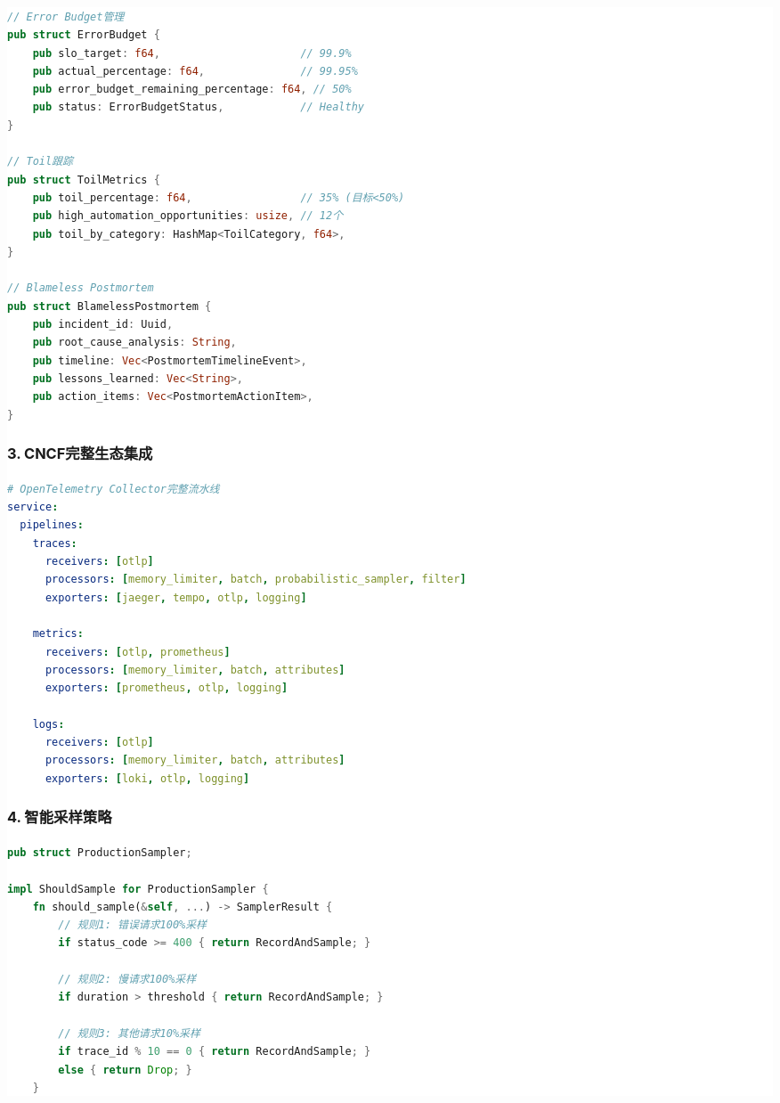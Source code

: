 ```rust
// Error Budget管理
pub struct ErrorBudget {
    pub slo_target: f64,                      // 99.9%
    pub actual_percentage: f64,               // 99.95%
    pub error_budget_remaining_percentage: f64, // 50%
    pub status: ErrorBudgetStatus,            // Healthy
}

// Toil跟踪
pub struct ToilMetrics {
    pub toil_percentage: f64,                 // 35% (目标<50%)
    pub high_automation_opportunities: usize, // 12个
    pub toil_by_category: HashMap<ToilCategory, f64>,
}

// Blameless Postmortem
pub struct BlamelessPostmortem {
    pub incident_id: Uuid,
    pub root_cause_analysis: String,
    pub timeline: Vec<PostmortemTimelineEvent>,
    pub lessons_learned: Vec<String>,
    pub action_items: Vec<PostmortemActionItem>,
}
```

### 3. CNCF完整生态集成

```yaml
# OpenTelemetry Collector完整流水线
service:
  pipelines:
    traces:
      receivers: [otlp]
      processors: [memory_limiter, batch, probabilistic_sampler, filter]
      exporters: [jaeger, tempo, otlp, logging]
    
    metrics:
      receivers: [otlp, prometheus]
      processors: [memory_limiter, batch, attributes]
      exporters: [prometheus, otlp, logging]
    
    logs:
      receivers: [otlp]
      processors: [memory_limiter, batch, attributes]
      exporters: [loki, otlp, logging]
```

### 4. 智能采样策略

```rust
pub struct ProductionSampler;

impl ShouldSample for ProductionSampler {
    fn should_sample(&self, ...) -> SamplerResult {
        // 规则1: 错误请求100%采样
        if status_code >= 400 { return RecordAndSample; }
        
        // 规则2: 慢请求100%采样
        if duration > threshold { return RecordAndSample; }
        
        // 规则3: 其他请求10%采样
        if trace_id % 10 == 0 { return RecordAndSample; }
        else { return Drop; }
    }
```